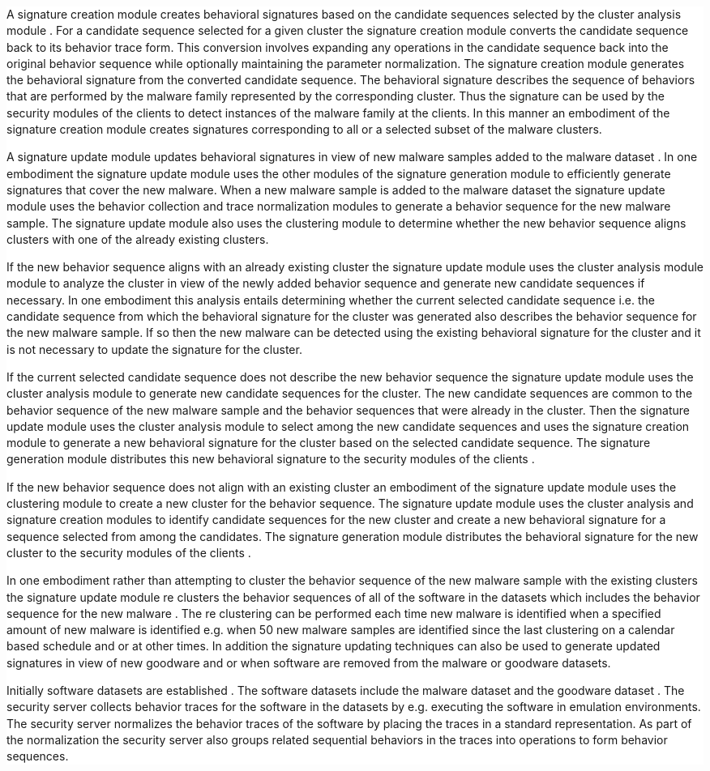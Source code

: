 A signature creation module creates behavioral signatures based on the candidate sequences selected by the cluster analysis module . For a candidate sequence selected for a given cluster the signature creation module converts the candidate sequence back to its behavior trace form. This conversion involves expanding any operations in the candidate sequence back into the original behavior sequence while optionally maintaining the parameter normalization. The signature creation module generates the behavioral signature from the converted candidate sequence. The behavioral signature describes the sequence of behaviors that are performed by the malware family represented by the corresponding cluster. Thus the signature can be used by the security modules of the clients to detect instances of the malware family at the clients. In this manner an embodiment of the signature creation module creates signatures corresponding to all or a selected subset of the malware clusters.

A signature update module updates behavioral signatures in view of new malware samples added to the malware dataset . In one embodiment the signature update module uses the other modules of the signature generation module to efficiently generate signatures that cover the new malware. When a new malware sample is added to the malware dataset the signature update module uses the behavior collection and trace normalization modules to generate a behavior sequence for the new malware sample. The signature update module also uses the clustering module to determine whether the new behavior sequence aligns clusters with one of the already existing clusters.

If the new behavior sequence aligns with an already existing cluster the signature update module uses the cluster analysis module module to analyze the cluster in view of the newly added behavior sequence and generate new candidate sequences if necessary. In one embodiment this analysis entails determining whether the current selected candidate sequence i.e. the candidate sequence from which the behavioral signature for the cluster was generated also describes the behavior sequence for the new malware sample. If so then the new malware can be detected using the existing behavioral signature for the cluster and it is not necessary to update the signature for the cluster.

If the current selected candidate sequence does not describe the new behavior sequence the signature update module uses the cluster analysis module to generate new candidate sequences for the cluster. The new candidate sequences are common to the behavior sequence of the new malware sample and the behavior sequences that were already in the cluster. Then the signature update module uses the cluster analysis module to select among the new candidate sequences and uses the signature creation module to generate a new behavioral signature for the cluster based on the selected candidate sequence. The signature generation module distributes this new behavioral signature to the security modules of the clients .

If the new behavior sequence does not align with an existing cluster an embodiment of the signature update module uses the clustering module to create a new cluster for the behavior sequence. The signature update module uses the cluster analysis and signature creation modules to identify candidate sequences for the new cluster and create a new behavioral signature for a sequence selected from among the candidates. The signature generation module distributes the behavioral signature for the new cluster to the security modules of the clients .

In one embodiment rather than attempting to cluster the behavior sequence of the new malware sample with the existing clusters the signature update module re clusters the behavior sequences of all of the software in the datasets which includes the behavior sequence for the new malware . The re clustering can be performed each time new malware is identified when a specified amount of new malware is identified e.g. when 50 new malware samples are identified since the last clustering on a calendar based schedule and or at other times. In addition the signature updating techniques can also be used to generate updated signatures in view of new goodware and or when software are removed from the malware or goodware datasets.

Initially software datasets are established . The software datasets include the malware dataset and the goodware dataset . The security server collects behavior traces for the software in the datasets by e.g. executing the software in emulation environments. The security server normalizes the behavior traces of the software by placing the traces in a standard representation. As part of the normalization the security server also groups related sequential behaviors in the traces into operations to form behavior sequences.
